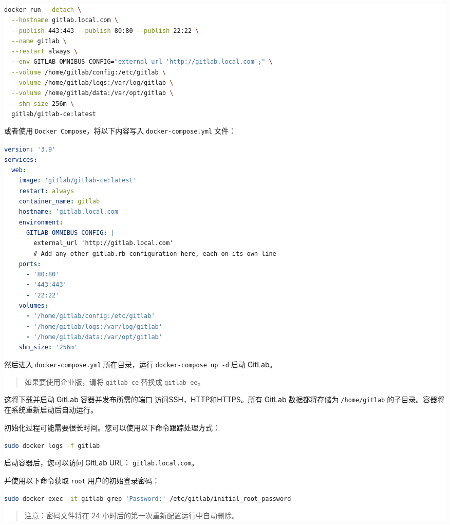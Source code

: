 
```sh
docker run --detach \
  --hostname gitlab.local.com \
  --publish 443:443 --publish 80:80 --publish 22:22 \
  --name gitlab \
  --restart always \
  --env GITLAB_OMNIBUS_CONFIG="external_url 'http://gitlab.local.com';" \
  --volume /home/gitlab/config:/etc/gitlab \
  --volume /home/gitlab/logs:/var/log/gitlab \
  --volume /home/gitlab/data:/var/opt/gitlab \
  --shm-size 256m \
  gitlab/gitlab-ce:latest
```

或者使用 `Docker Compose`，将以下内容写入 `docker-compose.yml` 文件：
```yml
version: '3.9'
services:
  web:
    image: 'gitlab/gitlab-ce:latest'
    restart: always
    container_name: gitlab
    hostname: 'gitlab.local.com'
    environment:
      GITLAB_OMNIBUS_CONFIG: |
        external_url 'http://gitlab.local.com'
        # Add any other gitlab.rb configuration here, each on its own line
    ports:
      - '80:80'
      - '443:443'
      - '22:22'
    volumes:
      - '/home/gitlab/config:/etc/gitlab'
      - '/home/gitlab/logs:/var/log/gitlab'
      - '/home/gitlab/data:/var/opt/gitlab'
    shm_size: '256m'
```
然后进入 `docker-compose.yml` 所在目录，运行 `docker-compose up -d` 启动 GitLab。

> 如果要使用企业版，请将 `gitlab-ce` 替换成 `gitlab-ee`。


这将下载并启动 GitLab 容器并发布所需的端口 访问SSH，HTTP和HTTPS。所有 GitLab 数据都将存储为 `/home/gitlab` 的子目录。容器将在系统重新启动后自动运行。

初始化过程可能需要很长时间。您可以使用以下命令跟踪处理方式：

```sh
sudo docker logs -f gitlab
```

启动容器后，您可以访问 GitLab URL： `gitlab.local.com`。

并使用以下命令获取 `root` 用户的初始登录密码：
```sh
sudo docker exec -it gitlab grep 'Password:' /etc/gitlab/initial_root_password
```
> 注意：密码文件将在 24 小时后的第一次重新配置运行中自动删除。

